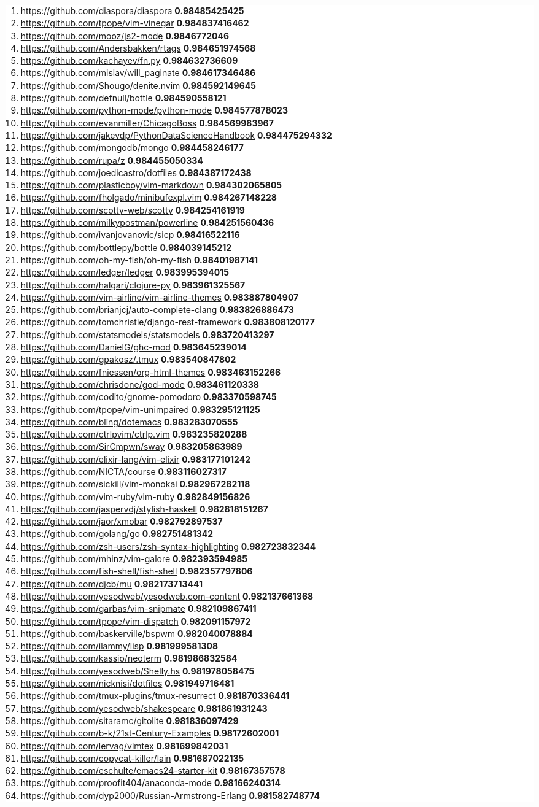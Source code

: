  1. https://github.com/diaspora/diaspora **0.98485425425**
 1. https://github.com/tpope/vim-vinegar **0.984837416462**
 1. https://github.com/mooz/js2-mode **0.9846772046**
 1. https://github.com/Andersbakken/rtags **0.984651974568**
 1. https://github.com/kachayev/fn.py **0.984632736609**
 1. https://github.com/mislav/will_paginate **0.984617346486**
 1. https://github.com/Shougo/denite.nvim **0.984592149645**
 1. https://github.com/defnull/bottle **0.984590558121**
 1. https://github.com/python-mode/python-mode **0.984577878023**
 1. https://github.com/evanmiller/ChicagoBoss **0.984569983967**
 1. https://github.com/jakevdp/PythonDataScienceHandbook **0.984475294332**
 1. https://github.com/mongodb/mongo **0.984458246177**
 1. https://github.com/rupa/z **0.984455050334**
 1. https://github.com/joedicastro/dotfiles **0.984387172438**
 1. https://github.com/plasticboy/vim-markdown **0.984302065805**
 1. https://github.com/fholgado/minibufexpl.vim **0.984267148228**
 1. https://github.com/scotty-web/scotty **0.984254161919**
 1. https://github.com/milkypostman/powerline **0.984251560436**
 1. https://github.com/ivanjovanovic/sicp **0.98416522116**
 1. https://github.com/bottlepy/bottle **0.984039145212**
 1. https://github.com/oh-my-fish/oh-my-fish **0.98401987141**
 1. https://github.com/ledger/ledger **0.983995394015**
 1. https://github.com/halgari/clojure-py **0.983961325567**
 1. https://github.com/vim-airline/vim-airline-themes **0.983887804907**
 1. https://github.com/brianjcj/auto-complete-clang **0.983826886473**
 1. https://github.com/tomchristie/django-rest-framework **0.983808120177**
 1. https://github.com/statsmodels/statsmodels **0.983720413297**
 1. https://github.com/DanielG/ghc-mod **0.983645239014**
 1. https://github.com/gpakosz/.tmux **0.983540847802**
 1. https://github.com/fniessen/org-html-themes **0.983463152266**
 1. https://github.com/chrisdone/god-mode **0.983461120338**
 1. https://github.com/codito/gnome-pomodoro **0.983370598745**
 1. https://github.com/tpope/vim-unimpaired **0.983295121125**
 1. https://github.com/bling/dotemacs **0.983283070555**
 1. https://github.com/ctrlpvim/ctrlp.vim **0.983235820288**
 1. https://github.com/SirCmpwn/sway **0.983205863989**
 1. https://github.com/elixir-lang/vim-elixir **0.983177101242**
 1. https://github.com/NICTA/course **0.983116027317**
 1. https://github.com/sickill/vim-monokai **0.982967282118**
 1. https://github.com/vim-ruby/vim-ruby **0.982849156826**
 1. https://github.com/jaspervdj/stylish-haskell **0.982818151267**
 1. https://github.com/jaor/xmobar **0.982792897537**
 1. https://github.com/golang/go **0.982751481342**
 1. https://github.com/zsh-users/zsh-syntax-highlighting **0.982723832344**
 1. https://github.com/mhinz/vim-galore **0.982393594985**
 1. https://github.com/fish-shell/fish-shell **0.982357797806**
 1. https://github.com/djcb/mu **0.982173713441**
 1. https://github.com/yesodweb/yesodweb.com-content **0.982137661368**
 1. https://github.com/garbas/vim-snipmate **0.982109867411**
 1. https://github.com/tpope/vim-dispatch **0.982091157972**
 1. https://github.com/baskerville/bspwm **0.982040078884**
 1. https://github.com/ilammy/lisp **0.981999581308**
 1. https://github.com/kassio/neoterm **0.981986832584**
 1. https://github.com/yesodweb/Shelly.hs **0.981978058475**
 1. https://github.com/nicknisi/dotfiles **0.981949716481**
 1. https://github.com/tmux-plugins/tmux-resurrect **0.981870336441**
 1. https://github.com/yesodweb/shakespeare **0.981861931243**
 1. https://github.com/sitaramc/gitolite **0.981836097429**
 1. https://github.com/b-k/21st-Century-Examples **0.98172602001**
 1. https://github.com/lervag/vimtex **0.981699842031**
 1. https://github.com/copycat-killer/lain **0.981687022135**
 1. https://github.com/eschulte/emacs24-starter-kit **0.98167357578**
 1. https://github.com/proofit404/anaconda-mode **0.98166240314**
 1. https://github.com/dyp2000/Russian-Armstrong-Erlang **0.981582748774**